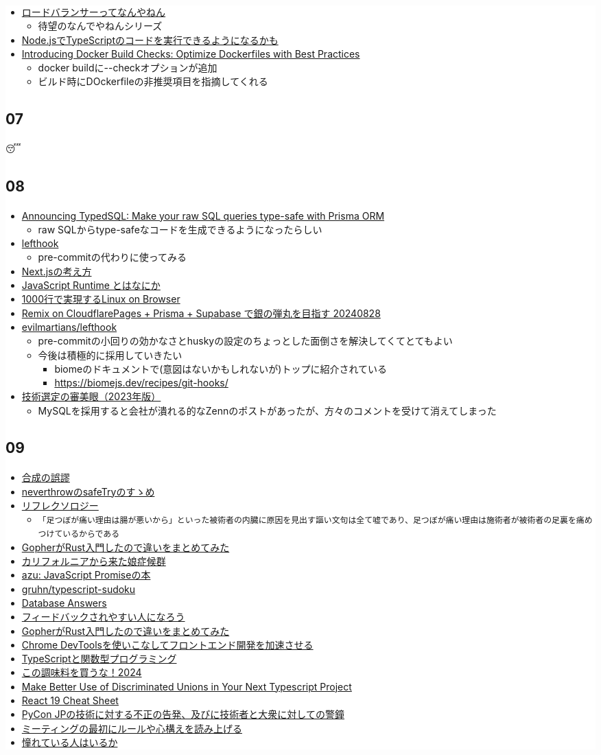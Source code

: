 - [ロードバランサーってなんやねん](https://zenn.dev/mi_01_24fu/articles/load-balancer_2024_07_13) 
    - 待望のなんでやねんシリーズ
- [Node.jsでTypeScriptのコードを実行できるようになるかも](https://hiroppy.me/blog/nodejs-strip-type/)
- [Introducing Docker Build Checks: Optimize Dockerfiles with Best Practices](https://www.docker.com/blog/introducing-docker-build-checks/) 
    - docker buildに--checkオプションが追加
    - ビルド時にDOckerfileの非推奨項目を指摘してくれる

## 07
😴

## 08
- [Announcing TypedSQL: Make your raw SQL queries type-safe with Prisma ORM](https://www.prisma.io/blog/announcing-typedsql-make-your-raw-sql-queries-type-safe-with-prisma-orm)
	- raw SQLからtype-safeなコードを生成できるようになったらしい
- [lefthook](https://github.com/evilmartians/lefthook)
	- pre-commitの代わりに使ってみる
- [Next.jsの考え方](https://zenn.dev/akfm/books/nextjs-basic-principle)
- [JavaScript Runtime とはなにか](https://speakerdeck.com/yosuke_furukawa/javascript-runtime-tohananika)
- [1000行で実現するLinux on Browser](https://speakerdeck.com/bokuweb/1000-xing-deshi-xian-suru-linux-on-browser)
- [Remix on CloudflarePages + Prisma + Supabase で銀の弾丸を目指す 20240828](https://zenn.dev/mizchi/articles/remix-cloudflare-pages-supabase)
- [evilmartians/lefthook](https://github.com/evilmartians/lefthook)
	- pre-commitの小回りの効かなさとhuskyの設定のちょっとした面倒さを解決してくてとてもよい
	- 今後は積極的に採用していきたい
		- biomeのドキュメントで(意図はないかもしれないが)トップに紹介されている
		- https://biomejs.dev/recipes/git-hooks/
- [技術選定の審美眼（2023年版）](https://speakerdeck.com/twada/understanding-the-spiral-of-technologies-2023-edition)
	- MySQLを採用すると会社が潰れる的なZennのポストがあったが、方々のコメントを受けて消えてしまった
## 09
- [合成の誤謬](https://ja.wikipedia.org/wiki/%E5%90%88%E6%88%90%E3%81%AE%E8%AA%A4%E8%AC%AC)
- [neverthrowのsafeTryのすゝめ](https://zenn.dev/mshaka/articles/4fd5873a3fc90f)
- [リフレクソロジー](https://ja.wikipedia.org/wiki/%E3%83%AA%E3%83%95%E3%83%AC%E3%82%AF%E3%82%BD%E3%83%AD%E3%82%B8%E3%83%BC)
	- `「足つぼが痛い理由は腸が悪いから」といった被術者の内臓に原因を見出す謳い文句は全て嘘であり、足つぼが痛い理由は施術者が被術者の足裏を痛めつけているからである`
- [GopherがRust入門したので違いをまとめてみた](https://zenn.dev/skanehira/articles/2024-08-12-go-rust-pros-cons)
- [カリフォルニアから来た娘症候群](https://ja.wikipedia.org/wiki/%E3%82%AB%E3%83%AA%E3%83%95%E3%82%A9%E3%83%AB%E3%83%8B%E3%82%A2%E3%81%8B%E3%82%89%E6%9D%A5%E3%81%9F%E5%A8%98%E7%97%87%E5%80%99%E7%BE%A4)
- [azu: JavaScript Promiseの本](https://azu.github.io/promises-book/)
- [gruhn/typescript-sudoku](https://github.com/gruhn/typescript-sudoku)
- [Database Answers](https://web.archive.org/web/20160314193304/http://www.databaseanswers.org/data_models/yakuza_japanese_crime/index.htm)
- [フィードバックされやすい人になろう](https://speakerdeck.com/nrryuya/huitohatukusareyasuiren-ninarou)
- [GopherがRust入門したので違いをまとめてみた](https://zenn.dev/skanehira/articles/2024-08-12-go-rust-pros-cons)
- [Chrome DevToolsを使いこなしてフロントエンド開発を加速させる](https://zenn.dev/praha/articles/1b5097407ee6b4)
- [TypeScriptと関数型プログラミング](https://speakerdeck.com/naoya/functional-typescript)
- [この調味料を買うな！2024](https://note.com/ggkiev/n/nfecd849a0688)
- [Make Better Use of Discriminated Unions in Your Next Typescript Project](https://spin.atomicobject.com/discriminated-unions-typescript-project/)
- [React 19 Cheat Sheet](https://www.epicreact.dev/react-19-cheatsheet)
- [PyCon JPの技術に対する不正の告発、及びに技術者と大衆に対しての警鐘](https://qiita.com/python_bokume2/items/7aa80b73010919007583)
- [ミーティングの最初にルールや心構えを読み上げる](https://konifar-zatsu.hatenadiary.jp/entry/2024/09/24/194711)
- [憧れている人はいるか](https://konifar-zatsu.hatenadiary.jp/entry/2024/09/27/014657)
